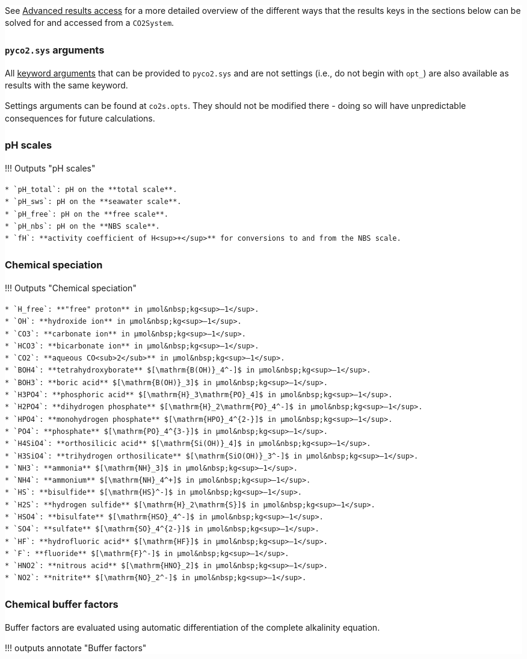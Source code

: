 See [Advanced results access](results.md) for a more detailed overview of the different ways that the results keys in the sections below can be solved for and accessed from a `CO2System`.

### `pyco2.sys` arguments

All [keyword arguments](#keyword-arguments) that can be provided to `pyco2.sys` and are not settings (i.e., do not begin with `opt_`) are also available as results with the same keyword.

Settings arguments can be found at `co2s.opts`.  They should not be modified there - doing so will have unpredictable consequences for future calculations.

### pH scales

!!! Outputs "pH scales"

    * `pH_total`: pH on the **total scale**.
    * `pH_sws`: pH on the **seawater scale**.
    * `pH_free`: pH on the **free scale**.
    * `pH_nbs`: pH on the **NBS scale**.
    * `fH`: **activity coefficient of H<sup>+</sup>** for conversions to and from the NBS scale.

### Chemical speciation

!!! Outputs "Chemical speciation"

    * `H_free`: **"free" proton** in μmol&nbsp;kg<sup>–1</sup>.
    * `OH`: **hydroxide ion** in μmol&nbsp;kg<sup>–1</sup>.
    * `CO3`: **carbonate ion** in μmol&nbsp;kg<sup>–1</sup>.
    * `HCO3`: **bicarbonate ion** in μmol&nbsp;kg<sup>–1</sup>.
    * `CO2`: **aqueous CO<sub>2</sub>** in μmol&nbsp;kg<sup>–1</sup>.
    * `BOH4`: **tetrahydroxyborate** $[\mathrm{B(OH)}_4^-]$ in μmol&nbsp;kg<sup>–1</sup>.
    * `BOH3`: **boric acid** $[\mathrm{B(OH)}_3]$ in μmol&nbsp;kg<sup>–1</sup>.
    * `H3PO4`: **phosphoric acid** $[\mathrm{H}_3\mathrm{PO}_4]$ in μmol&nbsp;kg<sup>–1</sup>.
    * `H2PO4`: **dihydrogen phosphate** $[\mathrm{H}_2\mathrm{PO}_4^-]$ in μmol&nbsp;kg<sup>–1</sup>.
    * `HPO4`: **monohydrogen phosphate** $[\mathrm{HPO}_4^{2-}]$ in μmol&nbsp;kg<sup>–1</sup>.
    * `PO4`: **phosphate** $[\mathrm{PO}_4^{3-}]$ in μmol&nbsp;kg<sup>–1</sup>.
    * `H4SiO4`: **orthosilicic acid** $[\mathrm{Si(OH)}_4]$ in μmol&nbsp;kg<sup>–1</sup>.
    * `H3SiO4`: **trihydrogen orthosilicate** $[\mathrm{SiO(OH)}_3^-]$ in μmol&nbsp;kg<sup>–1</sup>.
    * `NH3`: **ammonia** $[\mathrm{NH}_3]$ in μmol&nbsp;kg<sup>–1</sup>.
    * `NH4`: **ammonium** $[\mathrm{NH}_4^+]$ in μmol&nbsp;kg<sup>–1</sup>.
    * `HS`: **bisulfide** $[\mathrm{HS}^-]$ in μmol&nbsp;kg<sup>–1</sup>.
    * `H2S`: **hydrogen sulfide** $[\mathrm{H}_2\mathrm{S}]$ in μmol&nbsp;kg<sup>–1</sup>.
    * `HSO4`: **bisulfate** $[\mathrm{HSO}_4^-]$ in μmol&nbsp;kg<sup>–1</sup>.
    * `SO4`: **sulfate** $[\mathrm{SO}_4^{2-}]$ in μmol&nbsp;kg<sup>–1</sup>.
    * `HF`: **hydrofluoric acid** $[\mathrm{HF}]$ in μmol&nbsp;kg<sup>–1</sup>.
    * `F`: **fluoride** $[\mathrm{F}^-]$ in μmol&nbsp;kg<sup>–1</sup>.
    * `HNO2`: **nitrous acid** $[\mathrm{HNO}_2]$ in μmol&nbsp;kg<sup>–1</sup>.
    * `NO2`: **nitrite** $[\mathrm{NO}_2^-]$ in μmol&nbsp;kg<sup>–1</sup>.

### Chemical buffer factors

Buffer factors are evaluated using automatic differentiation of the complete alkalinity equation.

!!! outputs annotate "Buffer factors"
